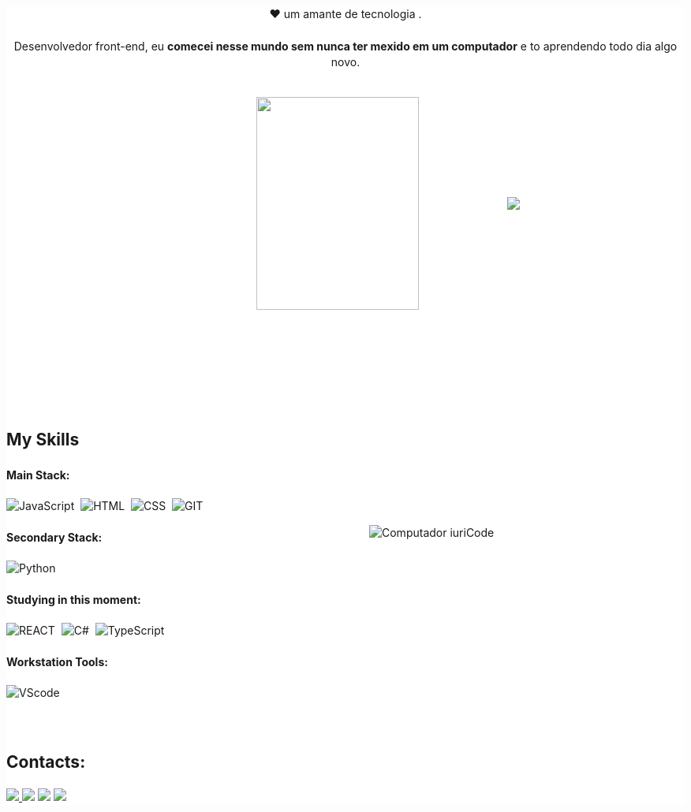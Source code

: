 
<p align="center"> ❤️  um amante de tecnologia . <br><br> Desenvolvedor front-end, eu <strong>comecei nesse mundo sem nunca ter mexido em um computador</strong> e to aprendendo todo dia algo novo.</p>&nbsp;

<div  align="center" style="margin-bottom:100px">
  <img img width="49%" height="270px" align="center" src="https://github-readme-stats.vercel.app/api?username=ggvictor&bg_color=0d1117&theme=react&show_icons=true&hide_border=true&count_private=true" />
  <img width=40% align="center" src="https://github-readme-stats-git-main-rafaelalexandrino.vercel.app/api/top-langs/?username=ggvictor&show_icons=true&theme=radical&layout=compact" />
 </div>
 
 &nbsp;
 &nbsp;



## My Skills

#### Main Stack:

![JavaScript](https://img.shields.io/badge/JavaScript-F7DF1E?style=for-the-badge&logo=javascript&logoColor=black)&nbsp;
![HTML](https://img.shields.io/badge/HTML5-E34F26?style=for-the-badge&logo=html5&logoColor=white)&nbsp;
![CSS](https://img.shields.io/badge/CSS3-1572B6?style=for-the-badge&logo=css3&logoColor=white)&nbsp;
![GIT](https://img.shields.io/badge/git-1572B6?style=for-the-badge&logo=git&logoColor=orange)&nbsp;


<img src="https://raw.githubusercontent.com/MicaelliMedeiros/micaellimedeiros/master/image/computer-illustration.png" min-width="400px" max-width="400px" width="400px" align="right" alt="Computador iuriCode">

#### Secondary Stack:

![Python](https://img.shields.io/badge/Python-14354C?style=for-the-badge&logo=python&logoColor=white)&nbsp;

#### Studying in this moment:
![REACT](https://img.shields.io/badge/react-61DAFB?style=for-the-badge&logo=react&logoColor=black)&nbsp;
![C#](https://img.shields.io/badge/C%23-512BD4?style=for-the-badge&logo=dotnet&logoColor=white
)&nbsp;
![TypeScript](https://img.shields.io/badge/TypeScript-3178C6?style=for-the-badge&logo=typescript&logoColor=white)&nbsp;


#### Workstation Tools:

![VScode](https://img.shields.io/badge/vscode-4285F4?style=for-the-badge&logo=vscode&logoColor=white)&nbsp;


&nbsp;
&nbsp;

## Contacts:

<div> 
<a href="https://www.instagram.com/victor_siilva07" target="_blank"><img src="https://img.shields.io/badge/-Instagram-%23E4405F?style=for-the-badge&logo=instagram&logoColor=white">
</a>
<a href = "mailto:contato.victorrodrigues2@gmail.com"> <img src="https://img.shields.io/badge/-Gmail-%23333?style=for-the-badge&logo=gmail&logoColor=white" target="_blank"></a>
<a href="https://www.linkedin.com/in/Victor-Rodrigues07/" target="_blank"><img src="https://img.shields.io/badge/-LinkedIn-%230077B5?style=for-the-badge&logo=linkedin&logoColor=white"  target="_blank"></a> 

 

  
  
<img width=100% src="https://capsule-render.vercel.app/api?type=waving&color=8F0D87&height=120&section=footer"/>
